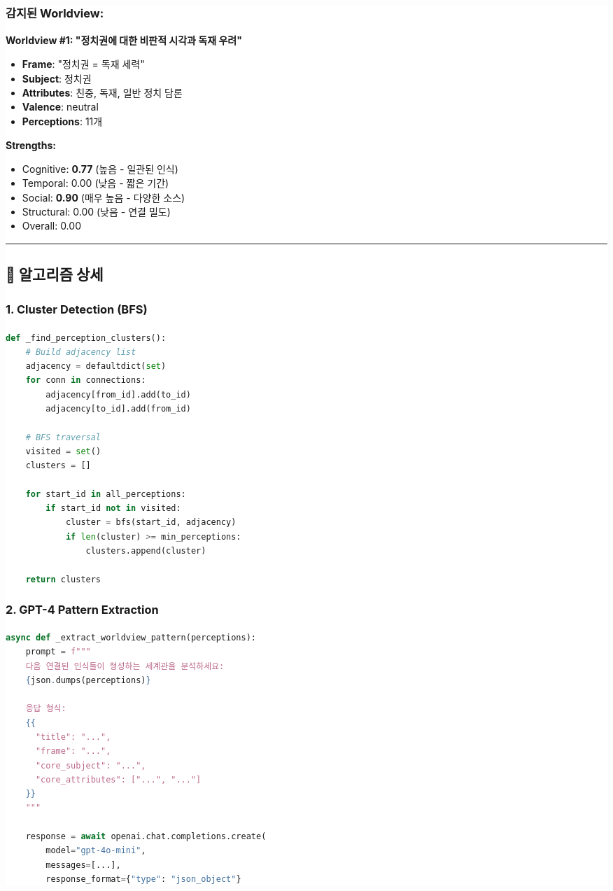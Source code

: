### 감지된 Worldview:

**Worldview #1: "정치권에 대한 비판적 시각과 독재 우려"**
- **Frame**: "정치권 = 독재 세력"
- **Subject**: 정치권
- **Attributes**: 친중, 독재, 일반 정치 담론
- **Valence**: neutral
- **Perceptions**: 11개

**Strengths:**
- Cognitive: **0.77** (높음 - 일관된 인식)
- Temporal: 0.00 (낮음 - 짧은 기간)
- Social: **0.90** (매우 높음 - 다양한 소스)
- Structural: 0.00 (낮음 - 연결 밀도)
- Overall: 0.00

---

## 🔧 알고리즘 상세

### 1. Cluster Detection (BFS)

```python
def _find_perception_clusters():
    # Build adjacency list
    adjacency = defaultdict(set)
    for conn in connections:
        adjacency[from_id].add(to_id)
        adjacency[to_id].add(from_id)

    # BFS traversal
    visited = set()
    clusters = []

    for start_id in all_perceptions:
        if start_id not in visited:
            cluster = bfs(start_id, adjacency)
            if len(cluster) >= min_perceptions:
                clusters.append(cluster)

    return clusters
```

### 2. GPT-4 Pattern Extraction

```python
async def _extract_worldview_pattern(perceptions):
    prompt = f"""
    다음 연결된 인식들이 형성하는 세계관을 분석하세요:
    {json.dumps(perceptions)}

    응답 형식:
    {{
      "title": "...",
      "frame": "...",
      "core_subject": "...",
      "core_attributes": ["...", "..."]
    }}
    """

    response = await openai.chat.completions.create(
        model="gpt-4o-mini",
        messages=[...],
        response_format={"type": "json_object"}
```